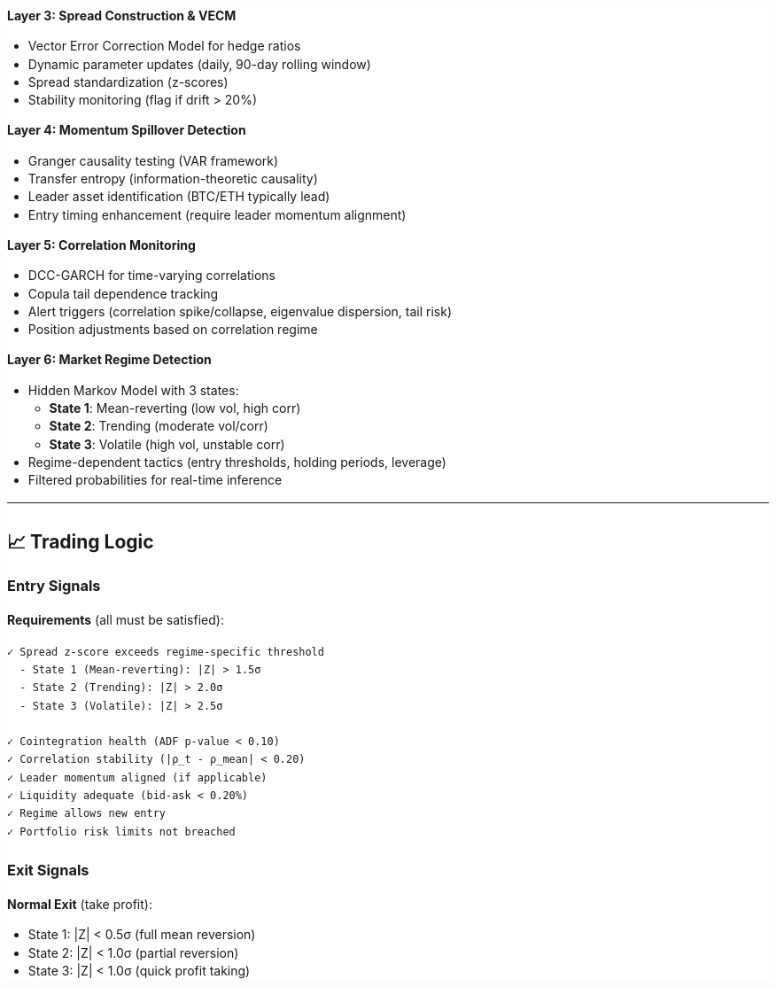 **Layer 3: Spread Construction & VECM**
- Vector Error Correction Model for hedge ratios
- Dynamic parameter updates (daily, 90-day rolling window)
- Spread standardization (z-scores)
- Stability monitoring (flag if drift > 20%)

**Layer 4: Momentum Spillover Detection**
- Granger causality testing (VAR framework)
- Transfer entropy (information-theoretic causality)
- Leader asset identification (BTC/ETH typically lead)
- Entry timing enhancement (require leader momentum alignment)

**Layer 5: Correlation Monitoring**
- DCC-GARCH for time-varying correlations
- Copula tail dependence tracking
- Alert triggers (correlation spike/collapse, eigenvalue dispersion, tail risk)
- Position adjustments based on correlation regime

**Layer 6: Market Regime Detection**
- Hidden Markov Model with 3 states:
  - **State 1**: Mean-reverting (low vol, high corr)
  - **State 2**: Trending (moderate vol/corr)
  - **State 3**: Volatile (high vol, unstable corr)
- Regime-dependent tactics (entry thresholds, holding periods, leverage)
- Filtered probabilities for real-time inference

---

## 📈 Trading Logic

### Entry Signals

**Requirements** (all must be satisfied):
```
✓ Spread z-score exceeds regime-specific threshold
  - State 1 (Mean-reverting): |Z| > 1.5σ
  - State 2 (Trending): |Z| > 2.0σ
  - State 3 (Volatile): |Z| > 2.5σ

✓ Cointegration health (ADF p-value < 0.10)
✓ Correlation stability (|ρ_t - ρ_mean| < 0.20)
✓ Leader momentum aligned (if applicable)
✓ Liquidity adequate (bid-ask < 0.20%)
✓ Regime allows new entry
✓ Portfolio risk limits not breached
```

### Exit Signals

**Normal Exit** (take profit):
- State 1: |Z| < 0.5σ (full mean reversion)
- State 2: |Z| < 1.0σ (partial reversion)
- State 3: |Z| < 1.0σ (quick profit taking)
